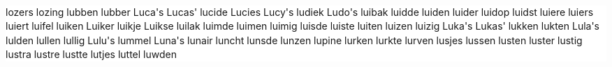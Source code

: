 lozers
lozing
lubben
lubber
Luca's
Lucas'
lucide
Lucies
Lucy's
ludiek
Ludo's
luibak
luidde
luiden
luider
luidop
luidst
luiere
luiers
luiert
luifel
luiken
Luiker
luikje
Luikse
luilak
luimde
luimen
luimig
luisde
luiste
luiten
luizen
luizig
Luka's
Lukas'
lukken
lukten
Lula's
lulden
lullen
lullig
Lulu's
lummel
Luna's
lunair
luncht
lunsde
lunzen
lupine
lurken
lurkte
lurven
lusjes
lussen
lusten
luster
lustig
lustra
lustre
lustte
lutjes
luttel
luwden